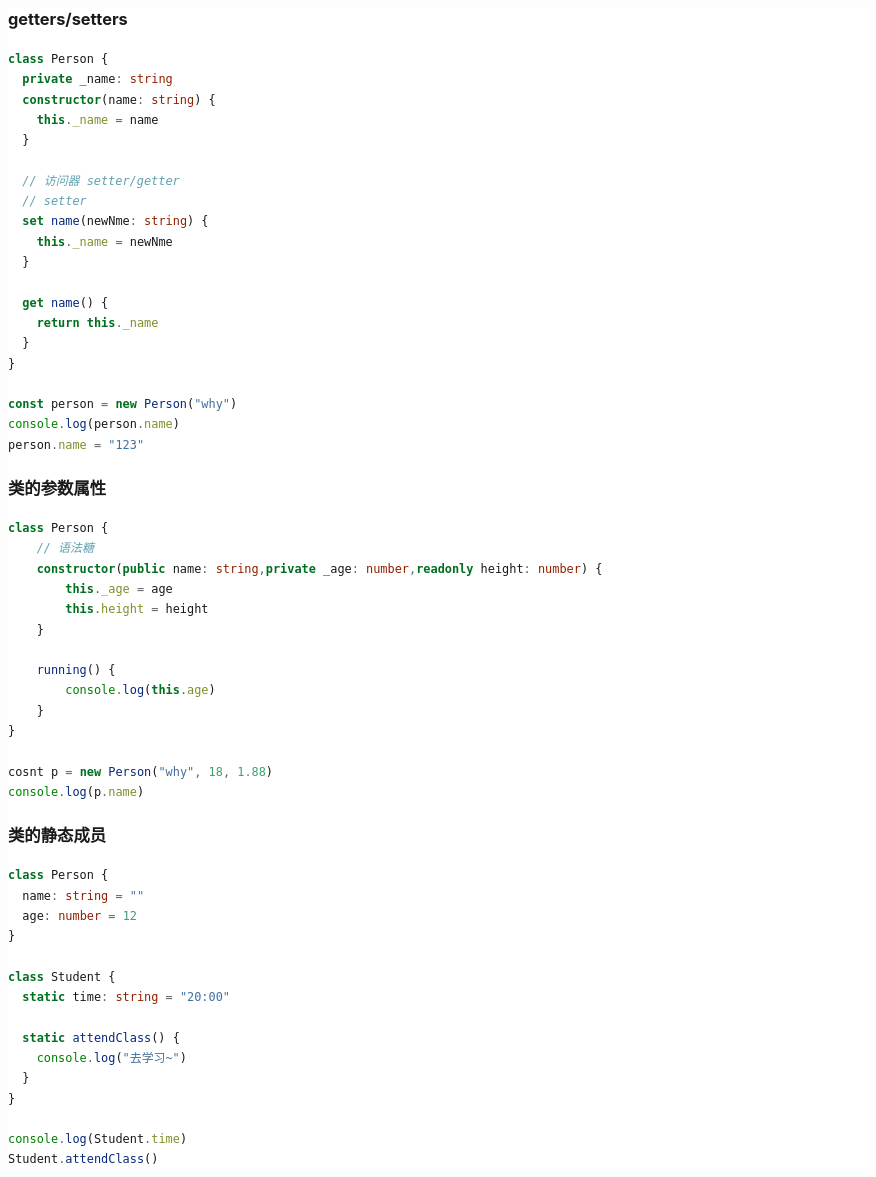 ```typescript
```

### getters/setters

```typescript
class Person {
  private _name: string
  constructor(name: string) {
    this._name = name
  }

  // 访问器 setter/getter
  // setter
  set name(newNme: string) {
    this._name = newNme
  }

  get name() {
    return this._name
  }
}

const person = new Person("why")
console.log(person.name)
person.name = "123"
```

### 类的参数属性

```typescript
class Person {
	// 语法糖
	constructor(public name: string,private _age: number,readonly height: number) {
		this._age = age
		this.height = height
	}

	running() {
		console.log(this.age)
	}
}

cosnt p = new Person("why", 18, 1.88)
console.log(p.name)
```

### 类的静态成员

```typescript
class Person {
  name: string = ""
  age: number = 12
}

class Student {
  static time: string = "20:00"

  static attendClass() {
    console.log("去学习~")
  }
}

console.log(Student.time)
Student.attendClass()
```